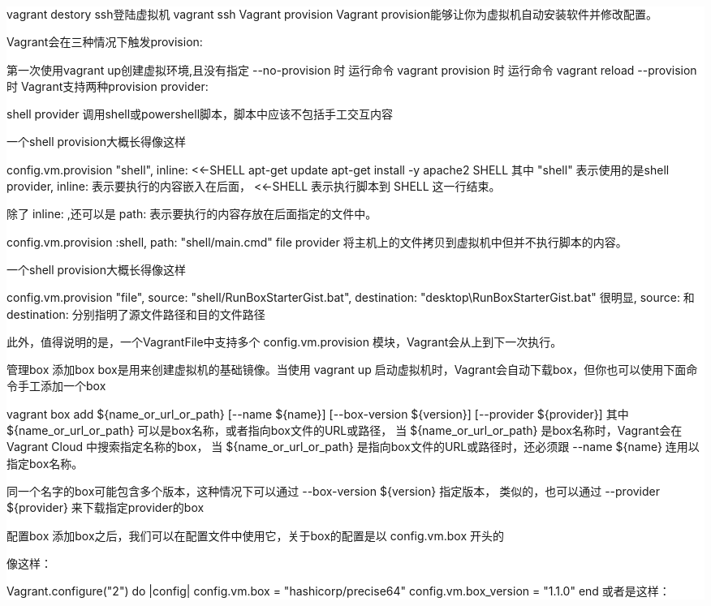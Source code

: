 vagrant destory
ssh登陆虚拟机
vagrant ssh
Vagrant provision
Vagrant provision能够让你为虚拟机自动安装软件并修改配置。

Vagrant会在三种情况下触发provision:

第一次使用vagrant up创建虚拟环境,且没有指定 --no-provision 时
运行命令 vagrant provision 时
运行命令 vagrant reload --provision 时
Vagrant支持两种provision provider:

shell provider
调用shell或powershell脚本，脚本中应该不包括手工交互内容

一个shell provision大概长得像这样

config.vm.provision "shell", inline: <<-SHELL
  apt-get update
  apt-get install -y apache2
SHELL
其中 "shell" 表示使用的是shell provider, inline: 表示要执行的内容嵌入在后面， <<-SHELL 表示执行脚本到 SHELL 这一行结束。

除了 inline: ,还可以是 path: 表示要执行的内容存放在后面指定的文件中。

config.vm.provision :shell, path: "shell/main.cmd"
file provider
将主机上的文件拷贝到虚拟机中但并不执行脚本的内容。

一个shell provision大概长得像这样

config.vm.provision "file",
                    source: "shell/RunBoxStarterGist.bat",
                    destination: "desktop\\RunBoxStarterGist.bat"
很明显, source: 和 destination: 分别指明了源文件路径和目的文件路径

此外，值得说明的是，一个VagrantFile中支持多个 config.vm.provision 模块，Vagrant会从上到下一次执行。

管理box
添加box
box是用来创建虚拟机的基础镜像。当使用 vagrant up 启动虚拟机时，Vagrant会自动下载box，但你也可以使用下面命令手工添加一个box

vagrant box add ${name_or_url_or_path} [--name ${name}] [--box-version ${version}] [--provider ${provider}]
其中 ${name_or_url_or_path} 可以是box名称，或者指向box文件的URL或路径， 当 ${name_or_url_or_path} 是box名称时，Vagrant会在 Vagrant Cloud 中搜索指定名称的box， 当 ${name_or_url_or_path} 是指向box文件的URL或路径时，还必须跟 --name ${name} 连用以指定box名称。

同一个名字的box可能包含多个版本，这种情况下可以通过 --box-version ${version} 指定版本， 类似的，也可以通过 --provider ${provider} 来下载指定provider的box

配置box
添加box之后，我们可以在配置文件中使用它，关于box的配置是以 config.vm.box 开头的

像这样：

Vagrant.configure("2") do |config|
  config.vm.box = "hashicorp/precise64"
  config.vm.box_version = "1.1.0"
end
或者是这样：
